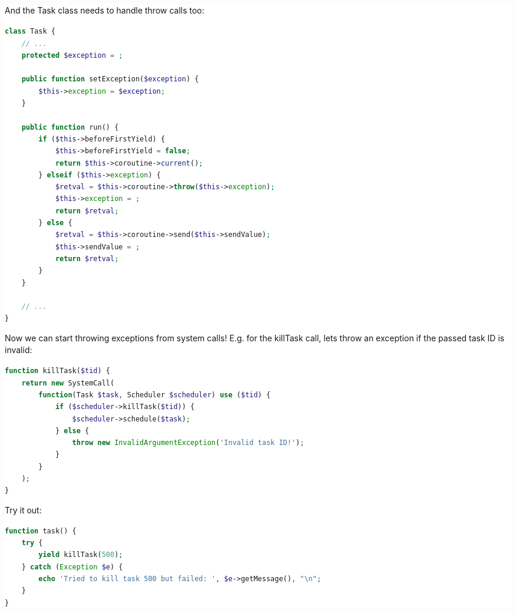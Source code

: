 And the Task class needs to handle throw calls too:

```php
class Task {
    // ...
    protected $exception = ;

    public function setException($exception) {
        $this->exception = $exception;
    }

    public function run() {
        if ($this->beforeFirstYield) {
            $this->beforeFirstYield = false;
            return $this->coroutine->current();
        } elseif ($this->exception) {
            $retval = $this->coroutine->throw($this->exception);
            $this->exception = ;
            return $retval;
        } else {
            $retval = $this->coroutine->send($this->sendValue);
            $this->sendValue = ;
            return $retval;
        }
    }

    // ...
}
```

Now we can start throwing exceptions from system calls! E.g. for the killTask call, lets throw an exception if the passed task ID is invalid:

```php
function killTask($tid) {
    return new SystemCall(
        function(Task $task, Scheduler $scheduler) use ($tid) {
            if ($scheduler->killTask($tid)) {
                $scheduler->schedule($task);
            } else {
                throw new InvalidArgumentException('Invalid task ID!');
            }
        }
    );
}
```

Try it out:

```php
function task() {
    try {
        yield killTask(500);
    } catch (Exception $e) {
        echo 'Tried to kill task 500 but failed: ', $e->getMessage(), "\n";
    }
}
```
